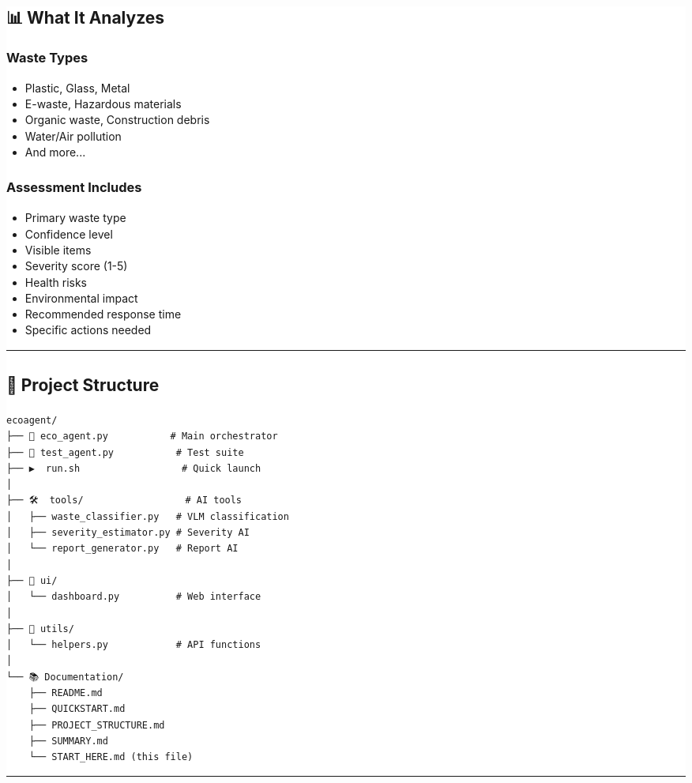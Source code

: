 
## 📊 What It Analyzes

### Waste Types
- Plastic, Glass, Metal
- E-waste, Hazardous materials
- Organic waste, Construction debris
- Water/Air pollution
- And more...

### Assessment Includes
- Primary waste type
- Confidence level
- Visible items
- Severity score (1-5)
- Health risks
- Environmental impact
- Recommended response time
- Specific actions needed

---

## 🚀 Project Structure

```
ecoagent/
├── 🎯 eco_agent.py           # Main orchestrator
├── 🧪 test_agent.py           # Test suite
├── ▶️  run.sh                  # Quick launch
│
├── 🛠️  tools/                  # AI tools
│   ├── waste_classifier.py   # VLM classification
│   ├── severity_estimator.py # Severity AI
│   └── report_generator.py   # Report AI
│
├── 🎨 ui/
│   └── dashboard.py          # Web interface
│
├── 🔧 utils/
│   └── helpers.py            # API functions
│
└── 📚 Documentation/
    ├── README.md
    ├── QUICKSTART.md
    ├── PROJECT_STRUCTURE.md
    ├── SUMMARY.md
    └── START_HERE.md (this file)
```

---
